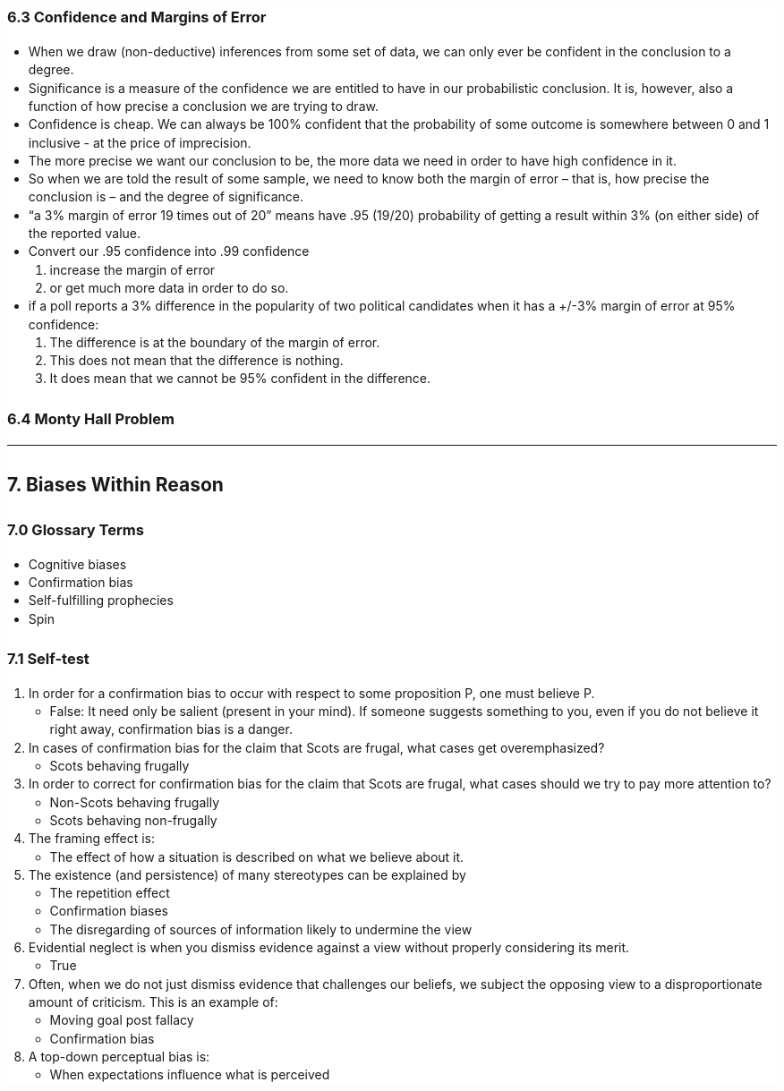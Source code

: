 ### 6.3 Confidence and Margins of Error
* When we draw (non-deductive) inferences from some set of data, we can only ever be confident in the conclusion to a degree.
* Significance is a measure of the confidence we are entitled to have in our probabilistic conclusion. It is, however, also a function of how precise a conclusion we are trying to draw.
* Confidence is cheap. We can always be 100% confident that the probability of some outcome is somewhere between 0 and 1 inclusive - at the price of imprecision.
* The more precise we want our conclusion to be, the more data we need in order to have high confidence in it.
* So when we are told the result of some sample, we need to know both the margin of error – that is, how precise the conclusion is – and the degree of significance.
* “a 3% margin of error 19 times out of 20” means have .95 (19/20) probability of getting a result within 3% (on either side) of the reported value.
* Convert our .95 confidence into .99 confidence
    1. increase the margin of error 
    2. or get much more data in order to do so.
*  if a poll reports a 3% difference in the popularity of two political candidates when it has a +/-3% margin of error at 95% confidence:
    1. The difference is at the boundary of the margin of error.
    2. This does not mean that the difference is nothing.
    3. It does mean that we cannot be 95% confident in the difference.

### 6.4 Monty Hall Problem


---

## 7. Biases Within Reason

### 7.0 Glossary Terms
* Cognitive biases 
* Confirmation bias 
* Self-fulfilling prophecies 
* Spin 

### 7.1 Self-test
1. In order for a confirmation bias to occur with respect to some proposition P, one must believe P.
    * False: It need only be salient (present in your mind). If someone suggests something to you, even if you do not believe it right away, confirmation bias is a danger.
2. In cases of confirmation bias for the claim that Scots are frugal, what cases get overemphasized?
    * Scots behaving frugally
3. In order to correct for confirmation bias for the claim that Scots are frugal, what cases should we try to pay more attention to?
    * Non-Scots behaving frugally
    * Scots behaving non-frugally
4. The framing effect is:
    * The effect of how a situation is described on what we believe about it.
5. The existence (and persistence) of many stereotypes can be explained by
    * The repetition effect
    * Confirmation biases
    * The disregarding of sources of information likely to undermine the view
6. Evidential neglect is when you dismiss evidence against a view without properly considering its merit.
    * True
8. Often, when we do not just dismiss evidence that challenges our beliefs, we subject the opposing view to a disproportionate amount of criticism. This is an example of:
    * Moving goal post fallacy
    * Confirmation bias
10. A top-down perceptual bias is:
    * When expectations influence what is perceived
